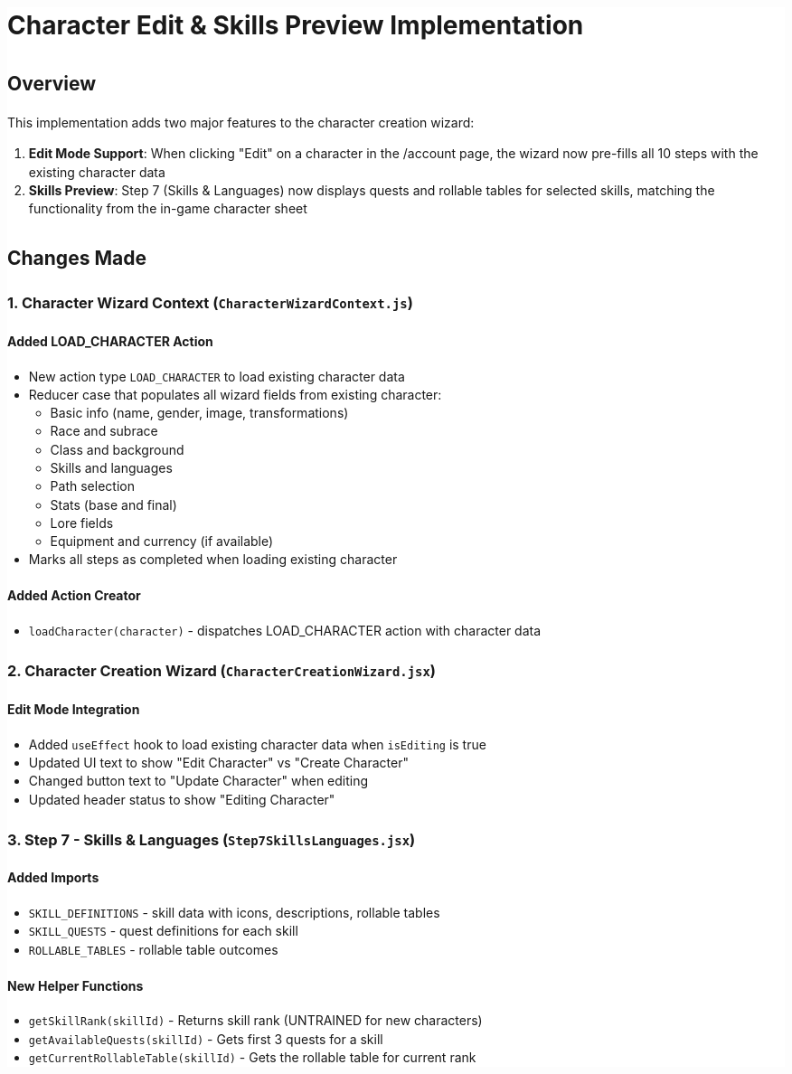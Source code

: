 # Character Edit & Skills Preview Implementation

## Overview
This implementation adds two major features to the character creation wizard:

1. **Edit Mode Support**: When clicking "Edit" on a character in the /account page, the wizard now pre-fills all 10 steps with the existing character data
2. **Skills Preview**: Step 7 (Skills & Languages) now displays quests and rollable tables for selected skills, matching the functionality from the in-game character sheet

## Changes Made

### 1. Character Wizard Context (`CharacterWizardContext.js`)

#### Added LOAD_CHARACTER Action
- New action type `LOAD_CHARACTER` to load existing character data
- Reducer case that populates all wizard fields from existing character:
  - Basic info (name, gender, image, transformations)
  - Race and subrace
  - Class and background
  - Skills and languages
  - Path selection
  - Stats (base and final)
  - Lore fields
  - Equipment and currency (if available)
- Marks all steps as completed when loading existing character

#### Added Action Creator
- `loadCharacter(character)` - dispatches LOAD_CHARACTER action with character data

### 2. Character Creation Wizard (`CharacterCreationWizard.jsx`)

#### Edit Mode Integration
- Added `useEffect` hook to load existing character data when `isEditing` is true
- Updated UI text to show "Edit Character" vs "Create Character"
- Changed button text to "Update Character" when editing
- Updated header status to show "Editing Character"

### 3. Step 7 - Skills & Languages (`Step7SkillsLanguages.jsx`)

#### Added Imports
- `SKILL_DEFINITIONS` - skill data with icons, descriptions, rollable tables
- `SKILL_QUESTS` - quest definitions for each skill
- `ROLLABLE_TABLES` - rollable table outcomes

#### New Helper Functions
- `getSkillRank(skillId)` - Returns skill rank (UNTRAINED for new characters)
- `getAvailableQuests(skillId)` - Gets first 3 quests for a skill
- `getCurrentRollableTable(skillId)` - Gets the rollable table for current rank
